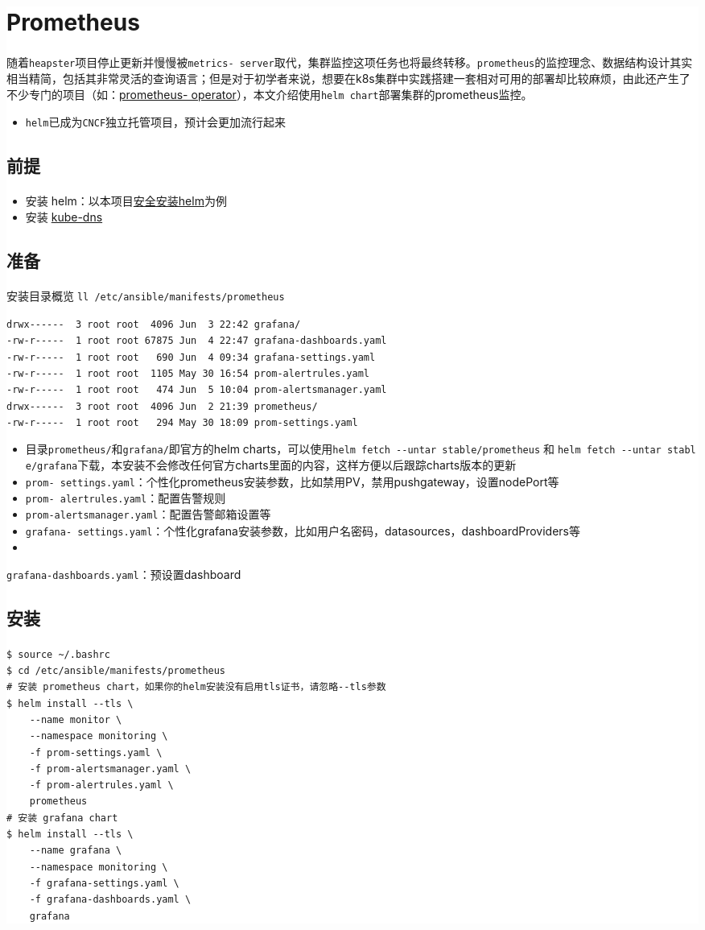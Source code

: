 # Prometheus

随着`heapster`项目停止更新并慢慢被`metrics-
server`取代，集群监控这项任务也将最终转移。`prometheus`的监控理念、数据结构设计其实相当精简，包括其非常灵活的查询语言；但是对于初学者来说，想要在k8s集群中实践搭建一套相对可用的部署却比较麻烦，由此还产生了不少专门的项目（如：[prometheus-
operator](https://github.com/coreos/prometheus-operator)），本文介绍使用`helm
chart`部署集群的prometheus监控。

- `helm`已成为`CNCF`独立托管项目，预计会更加流行起来

## 前提

- 安装
helm：以本项目[安全安装helm](helm.md)为例
- 安装 [kube-dns](kubedns.md)

## 准备

安装目录概览 `ll
/etc/ansible/manifests/prometheus`

```{.python .input}
drwx------  3 root root  4096 Jun  3 22:42 grafana/
-rw-r-----  1 root root 67875 Jun  4 22:47 grafana-dashboards.yaml
-rw-r-----  1 root root   690 Jun  4 09:34 grafana-settings.yaml
-rw-r-----  1 root root  1105 May 30 16:54 prom-alertrules.yaml
-rw-r-----  1 root root   474 Jun  5 10:04 prom-alertsmanager.yaml
drwx------  3 root root  4096 Jun  2 21:39 prometheus/
-rw-r-----  1 root root   294 May 30 18:09 prom-settings.yaml
```

- 目录`prometheus/`和`grafana/`即官方的helm charts，可以使用`helm fetch --untar
stable/prometheus` 和 `helm fetch --untar
stable/grafana`下载，本安装不会修改任何官方charts里面的内容，这样方便以后跟踪charts版本的更新
- `prom-
settings.yaml`：个性化prometheus安装参数，比如禁用PV，禁用pushgateway，设置nodePort等
- `prom-
alertrules.yaml`：配置告警规则
- `prom-alertsmanager.yaml`：配置告警邮箱设置等
- `grafana-
settings.yaml`：个性化grafana安装参数，比如用户名密码，datasources，dashboardProviders等
-
`grafana-dashboards.yaml`：预设置dashboard

## 安装

```{.python .input}
$ source ~/.bashrc
$ cd /etc/ansible/manifests/prometheus
# 安装 prometheus chart，如果你的helm安装没有启用tls证书，请忽略--tls参数
$ helm install --tls \
    --name monitor \
    --namespace monitoring \
    -f prom-settings.yaml \
    -f prom-alertsmanager.yaml \
    -f prom-alertrules.yaml \
    prometheus
# 安装 grafana chart
$ helm install --tls \
    --name grafana \
    --namespace monitoring \
    -f grafana-settings.yaml \
    -f grafana-dashboards.yaml \
    grafana
```